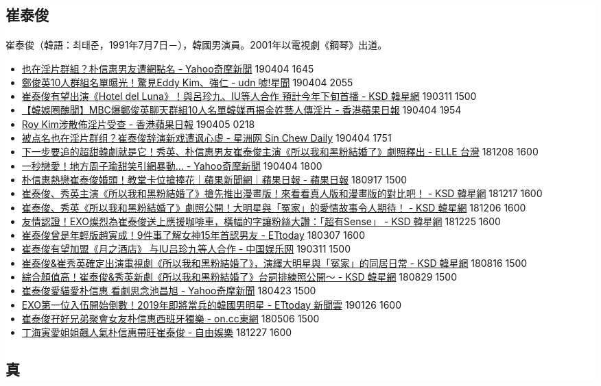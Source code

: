 ## 崔泰俊

崔泰俊（韓語：최태준，1991年7月7日－），韓國男演員。2001年以電視劇《鋼琴》出道。
- [也在淫片群組？朴信惠男友遭網點名 - Yahoo奇摩新聞](https://tw.news.yahoo.com/%E4%B9%9F%E5%9C%A8%E6%B7%AB%E7%89%87%E7%BE%A4%E7%B5%84-%E6%9C%B4%E4%BF%A1%E6%83%A0%E7%94%B7%E5%8F%8B%E9%81%AD%E7%B6%B2%E9%BB%9E%E5%90%8D-063504980.html "也在淫片群組？朴信惠男友遭網點名 - Yahoo奇摩新聞") 190404 1645
- [鄭俊英10人群組名單曝光！驚見Eddy Kim、強仁 - udn 噓!星聞](https://stars.udn.com/star/story/10092/3737954 "鄭俊英10人群組名單曝光！驚見Eddy Kim、強仁 - udn 噓!星聞") 190404 2055
- [崔泰俊有望出演《Hotel del Luna》！與呂珍九、IU等人合作 預計今年下旬首播 - KSD 韓星網](https://www.koreastardaily.com/tc/news/114719 "崔泰俊有望出演《Hotel del Luna》！與呂珍九、IU等人合作 預計今年下旬首播 - KSD 韓星網") 190311 1500
- [【韓娛圈醜聞】MBC爆鄭俊英聊天群組10人名單韓媒再揭金姓藝人傳淫片 - 香港蘋果日報](https://hk.entertainment.appledaily.com/enews/realtime/article/20190404/59448111 "【韓娛圈醜聞】MBC爆鄭俊英聊天群組10人名單韓媒再揭金姓藝人傳淫片 - 香港蘋果日報") 190404 1954
- [Roy Kim涉散佈淫片受查 - 香港蘋果日報](https://hk.entertainment.appledaily.com/entertainment/daily/article/20190405/20649192 "Roy Kim涉散佈淫片受查 - 香港蘋果日報") 190405 0218
- [被点名也在淫片群组？崔泰俊辞演新戏遭讽心虚 - 星洲网 Sin Chew Daily](https://www.sinchew.com.my/content/content_2033244.html "被点名也在淫片群组？崔泰俊辞演新戏遭讽心虚 - 星洲网 Sin Chew Daily") 190404 1751
- [下一步要追的超甜韓劇就是它！秀英、朴信惠男友崔泰俊主演《所以我和黑粉結婚了》劇照釋出 - ELLE 台灣](https://www.elle.com/tw/entertainment/gossip/g25433012/so-i-married-an-anti-fan-tv-drama/ "下一步要追的超甜韓劇就是它！秀英、朴信惠男友崔泰俊主演《所以我和黑粉結婚了》劇照釋出 - ELLE 台灣") 181208 1600
- [一秒戀愛！地方周子瑜甜笑引網暴動… - Yahoo奇摩新聞](https://tw.news.yahoo.com/%E7%A7%92%E6%88%80%E6%84%9B-%E5%9C%B0%E6%96%B9%E5%91%A8%E5%AD%90%E7%91%9C%E7%94%9C%E7%AC%91%E5%BC%95%E7%B6%B2%E6%9A%B4%E5%8B%95-084507232.html "一秒戀愛！地方周子瑜甜笑引網暴動… - Yahoo奇摩新聞") 190404 1800
- [朴信惠熱戀崔泰俊婚頭！教堂卡位搶捧花｜蘋果新聞網｜蘋果日報 - 蘋果日報](https://tw.appledaily.com/new/realtime/20180917/1431170/ "朴信惠熱戀崔泰俊婚頭！教堂卡位搶捧花｜蘋果新聞網｜蘋果日報 - 蘋果日報") 180917 1500
- [崔泰俊、秀英主演《所以我和黑粉結婚了》搶先推出漫畫版！來看看真人版和漫畫版的對比吧！ - KSD 韓星網](https://www.koreastardaily.com/tc/news/112249 "崔泰俊、秀英主演《所以我和黑粉結婚了》搶先推出漫畫版！來看看真人版和漫畫版的對比吧！ - KSD 韓星網") 181217 1600
- [崔泰俊、秀英《所以我和黑粉結婚了》劇照公開！大明星與「冤家」的愛情故事令人期待！ - KSD 韓星網](https://www.koreastardaily.com/tc/news/111906 "崔泰俊、秀英《所以我和黑粉結婚了》劇照公開！大明星與「冤家」的愛情故事令人期待！ - KSD 韓星網") 181206 1600
- [友情認證！EXO燦烈為崔泰俊送上應援咖啡車，橫幅的字讓粉絲大讚：「超有Sense」 - KSD 韓星網](https://www.koreastardaily.com/tc/news/112473 "友情認證！EXO燦烈為崔泰俊送上應援咖啡車，橫幅的字讓粉絲大讚：「超有Sense」 - KSD 韓星網") 181225 1600
- [崔泰俊曾是年輕版趙寅成！9件事了解女神15年首認男友 - ETtoday](https://star.ettoday.net/news/1125459 "崔泰俊曾是年輕版趙寅成！9件事了解女神15年首認男友 - ETtoday") 180307 1600
- [崔泰俊有望加盟《月之酒店》 与IU吕珍九等人合作 - 中国娱乐网](http://news.yule.com.cn/html/201903/292484.html "崔泰俊有望加盟《月之酒店》 与IU吕珍九等人合作 - 中国娱乐网") 190311 1500
- [崔泰俊&崔秀英確定出演電視劇《所以我和黑粉結婚了》，演繹大明星與「冤家」的同居日常 - KSD 韓星網](https://www.koreastardaily.com/tc/news/108428 "崔泰俊&崔秀英確定出演電視劇《所以我和黑粉結婚了》，演繹大明星與「冤家」的同居日常 - KSD 韓星網") 180816 1500
- [綜合顏值高！崔泰俊&秀英新劇《所以我和黑粉結婚了》台詞排練照公開～ - KSD 韓星網](https://www.koreastardaily.com/tc/news/108838 "綜合顏值高！崔泰俊&秀英新劇《所以我和黑粉結婚了》台詞排練照公開～ - KSD 韓星網") 180829 1500
- [崔泰俊愛貓愛朴信惠 看劇思念池昌旭 - Yahoo奇摩新聞](https://tw.news.yahoo.com/%E5%B4%94%E6%B3%B0%E4%BF%8A%E6%84%9B%E8%B2%93%E6%84%9B%E6%9C%B4%E4%BF%A1%E6%83%A0-%E7%9C%8B%E5%8A%87%E6%80%9D%E5%BF%B5%E6%B1%A0%E6%98%8C%E6%97%AD-120325828.html "崔泰俊愛貓愛朴信惠 看劇思念池昌旭 - Yahoo奇摩新聞") 180423 1500
- [EXO第一位入伍開始倒數！2019年即將當兵的韓國男明星 - ETtoday 新聞雲](https://star.ettoday.net/news/1364947 "EXO第一位入伍開始倒數！2019年即將當兵的韓國男明星 - ETtoday 新聞雲") 190126 1600
- [崔泰俊孖好兄弟聚會女友朴信惠西班牙獨樂 - on.cc東網](https://hk.on.cc/hk/bkn/cnt/entertainment/20180506/bkn-20180506200436566-0506_00862_001.html "崔泰俊孖好兄弟聚會女友朴信惠西班牙獨樂 - on.cc東網") 180506 1500
- [丁海寅愛姐姐飆人氣朴信惠帶旺崔泰俊 - 自由娛樂](http://ent.ltn.com.tw/news/paper/1256841 "丁海寅愛姐姐飆人氣朴信惠帶旺崔泰俊 - 自由娛樂") 181227 1600

## 真
